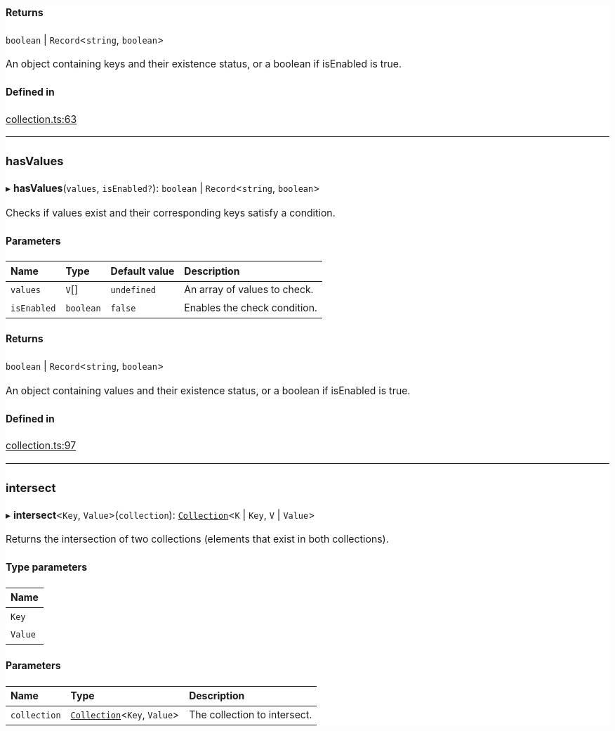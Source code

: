 #### Returns

`boolean` \| `Record`\<`string`, `boolean`\>

An object containing keys and their existence status, or a boolean if isEnabled is true.

#### Defined in

[collection.ts:63](https://github.com/telegramsjs/collection/blob/89a4d12/src/collection.ts#L63)

___

### hasValues

▸ **hasValues**(`values`, `isEnabled?`): `boolean` \| `Record`\<`string`, `boolean`\>

Checks if values exist and their corresponding keys satisfy a condition.

#### Parameters

| Name | Type | Default value | Description |
| :------ | :------ | :------ | :------ |
| `values` | `V`[] | `undefined` | An array of values to check. |
| `isEnabled` | `boolean` | `false` | Enables the check condition. |

#### Returns

`boolean` \| `Record`\<`string`, `boolean`\>

An object containing values and their existence status, or a boolean if isEnabled is true.

#### Defined in

[collection.ts:97](https://github.com/telegramsjs/collection/blob/89a4d12/src/collection.ts#L97)

___

### intersect

▸ **intersect**\<`Key`, `Value`\>(`collection`): [`Collection`](Collection.md)\<`K` \| `Key`, `V` \| `Value`\>

Returns the intersection of two collections (elements that exist in both collections).

#### Type parameters

| Name |
| :------ |
| `Key` |
| `Value` |

#### Parameters

| Name | Type | Description |
| :------ | :------ | :------ |
| `collection` | [`Collection`](Collection.md)\<`Key`, `Value`\> | The collection to intersect. |
